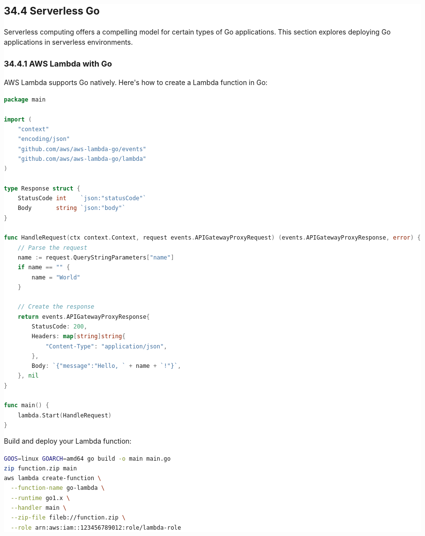 ## **34.4 Serverless Go**

Serverless computing offers a compelling model for certain types of Go applications. This section explores deploying Go applications in serverless environments.

### **34.4.1 AWS Lambda with Go**

AWS Lambda supports Go natively. Here's how to create a Lambda function in Go:

```go
package main

import (
	"context"
	"encoding/json"
	"github.com/aws/aws-lambda-go/events"
	"github.com/aws/aws-lambda-go/lambda"
)

type Response struct {
	StatusCode int    `json:"statusCode"`
	Body       string `json:"body"`
}

func HandleRequest(ctx context.Context, request events.APIGatewayProxyRequest) (events.APIGatewayProxyResponse, error) {
	// Parse the request
	name := request.QueryStringParameters["name"]
	if name == "" {
		name = "World"
	}

	// Create the response
	return events.APIGatewayProxyResponse{
		StatusCode: 200,
		Headers: map[string]string{
			"Content-Type": "application/json",
		},
		Body: `{"message":"Hello, ` + name + `!"}`,
	}, nil
}

func main() {
	lambda.Start(HandleRequest)
}
```

Build and deploy your Lambda function:

```bash
GOOS=linux GOARCH=amd64 go build -o main main.go
zip function.zip main
aws lambda create-function \
  --function-name go-lambda \
  --runtime go1.x \
  --handler main \
  --zip-file fileb://function.zip \
  --role arn:aws:iam::123456789012:role/lambda-role
```
